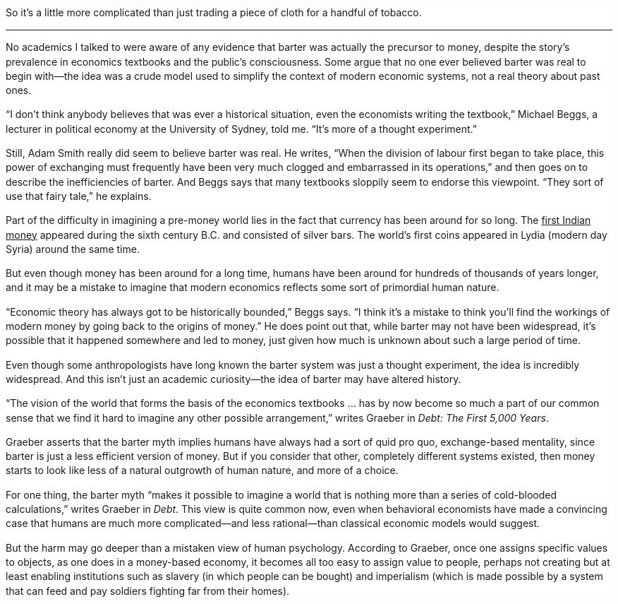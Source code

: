So it’s a little more complicated than just trading a piece of cloth for a handful of tobacco.

* * *

No academics I talked to were aware of any evidence that barter was actually the precursor to money, despite the story’s prevalence in economics textbooks and the public’s consciousness. Some argue that no one ever believed barter was real to begin with—the idea was a crude model used to simplify the context of modern economic systems, not a real theory about past ones.

“I don’t think anybody believes that was ever a historical situation, even the economists writing the textbook,” Michael Beggs, a lecturer in political economy at the University of Sydney, told me. “It’s more of a thought experiment.”

Still, Adam Smith really did seem to believe barter was real. He writes, “When the division of labour first began to take place, this power of exchanging must frequently have been very much clogged and embarrassed in its operations,” and then goes on to describe the inefficiencies of barter. And Beggs says that many textbooks sloppily seem to endorse this viewpoint. “They sort of use that fairy tale,” he explains.

Part of the difficulty in imagining a pre-money world lies in the fact that currency has been around for so long. The [first Indian money](http://www.amazon.com/Debt-The-First-000-Years/dp/1612191290) appeared during the sixth century B.C. and consisted of silver bars. The world’s first coins appeared in Lydia (modern day Syria) around the same time.

But even though money has been around for a long time, humans have been around for hundreds of thousands of years longer, and it may be a mistake to imagine that modern economics reflects some sort of primordial human nature.

“Economic theory has always got to be historically bounded,” Beggs says. “I think it’s a mistake to think you’ll find the workings of modern money by going back to the origins of money.” He does point out that, while barter may not have been widespread, it’s possible that it happened somewhere and led to money, just given how much is unknown about such a large period of time.

Even though some anthropologists have long known the barter system was just a thought experiment, the idea is incredibly widespread. And this isn’t just an academic curiosity—the idea of barter may have altered history.

“The vision of the world that forms the basis of the economics textbooks … has by now become so much a part of our common sense that we find it hard to imagine any other possible arrangement,” writes Graeber in _Debt: The First 5,000 Years_.

Graeber asserts that the barter myth implies humans have always had a sort of quid pro quo, exchange-based mentality, since barter is just a less efficient version of money. But if you consider that other, completely different systems existed, then money starts to look like less of a natural outgrowth of human nature, and more of a choice.

For one thing, the barter myth “makes it possible to imagine a world that is nothing more than a series of cold-blooded calculations,” writes Graeber in _Debt_. This view is quite common now, even when behavioral economists have made a convincing case that humans are much more complicated—and less rational—than classical economic models would suggest.

But the harm may go deeper than a mistaken view of human psychology. According to Graeber, once one assigns specific values to objects, as one does in a money-based economy, it becomes all too easy to assign value to people, perhaps not creating but at least enabling institutions such as slavery (in which people can be bought) and imperialism (which is made possible by a system that can feed and pay soldiers fighting far from their homes).
